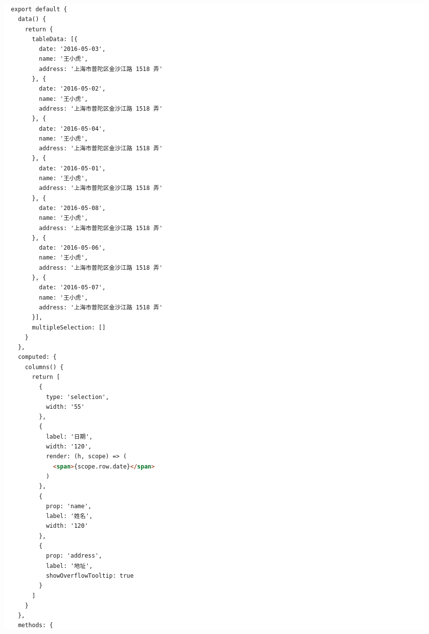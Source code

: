 ```html
  export default {
    data() {
      return {
        tableData: [{
          date: '2016-05-03',
          name: '王小虎',
          address: '上海市普陀区金沙江路 1518 弄'
        }, {
          date: '2016-05-02',
          name: '王小虎',
          address: '上海市普陀区金沙江路 1518 弄'
        }, {
          date: '2016-05-04',
          name: '王小虎',
          address: '上海市普陀区金沙江路 1518 弄'
        }, {
          date: '2016-05-01',
          name: '王小虎',
          address: '上海市普陀区金沙江路 1518 弄'
        }, {
          date: '2016-05-08',
          name: '王小虎',
          address: '上海市普陀区金沙江路 1518 弄'
        }, {
          date: '2016-05-06',
          name: '王小虎',
          address: '上海市普陀区金沙江路 1518 弄'
        }, {
          date: '2016-05-07',
          name: '王小虎',
          address: '上海市普陀区金沙江路 1518 弄'
        }],
        multipleSelection: []
      }
    },
    computed: {
      columns() {
        return [
          {
            type: 'selection',
            width: '55'
          },
          {
            label: '日期',
            width: '120',
            render: (h, scope) => (
              <span>{scope.row.date}</span>
            )
          },
          {
            prop: 'name',
            label: '姓名',
            width: '120'
          },
          {
            prop: 'address',
            label: '地址',
            showOverflowTooltip: true
          }
        ]
      }
    },
    methods: {
```